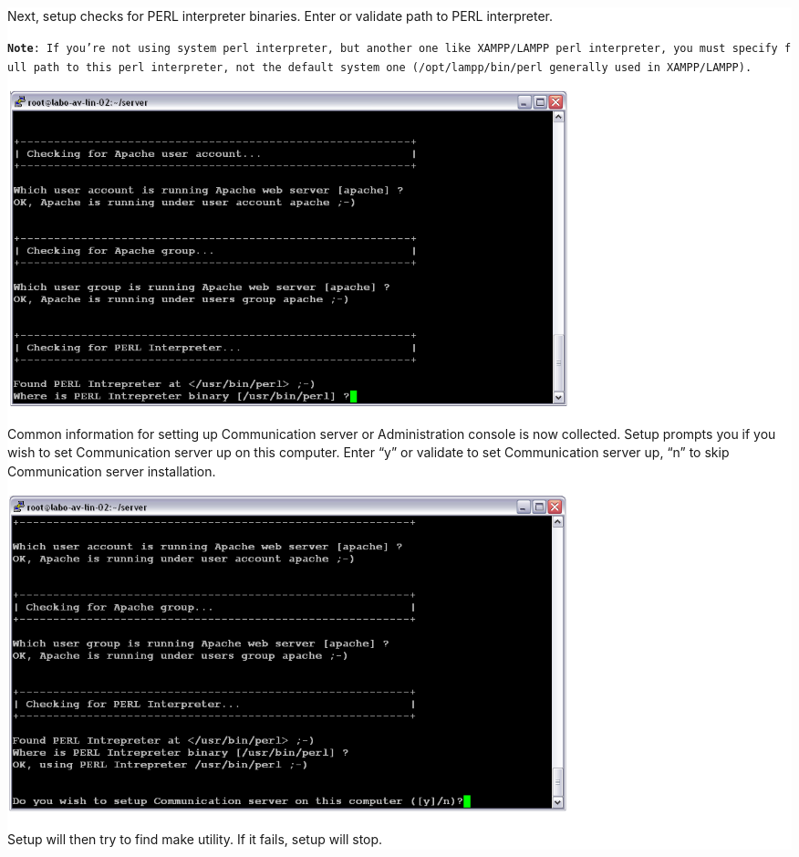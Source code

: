 Next, setup checks for PERL interpreter binaries. Enter or validate path to PERL interpreter.

**`Note`**`: If you’re not using system perl interpreter, but another one like XAMPP/LAMPP perl interpreter,
you must specify full path to this perl interpreter, not the default system one
(/opt/lampp/bin/perl generally used in XAMPP/LAMPP).`

![Location of perl's interpreter binary](../img/Where_perl_interpreter_binary.png)

Common information for setting up Communication server or Administration console is now collected.
Setup prompts you if you wish to set Communication server up on this computer. Enter “y” or validate
to set Communication server up, “n” to skip Communication server installation.

![Setup of the communication's server](../img/Setup_server_com.png)

Setup will then try to find make utility. If it fails, setup will stop.
